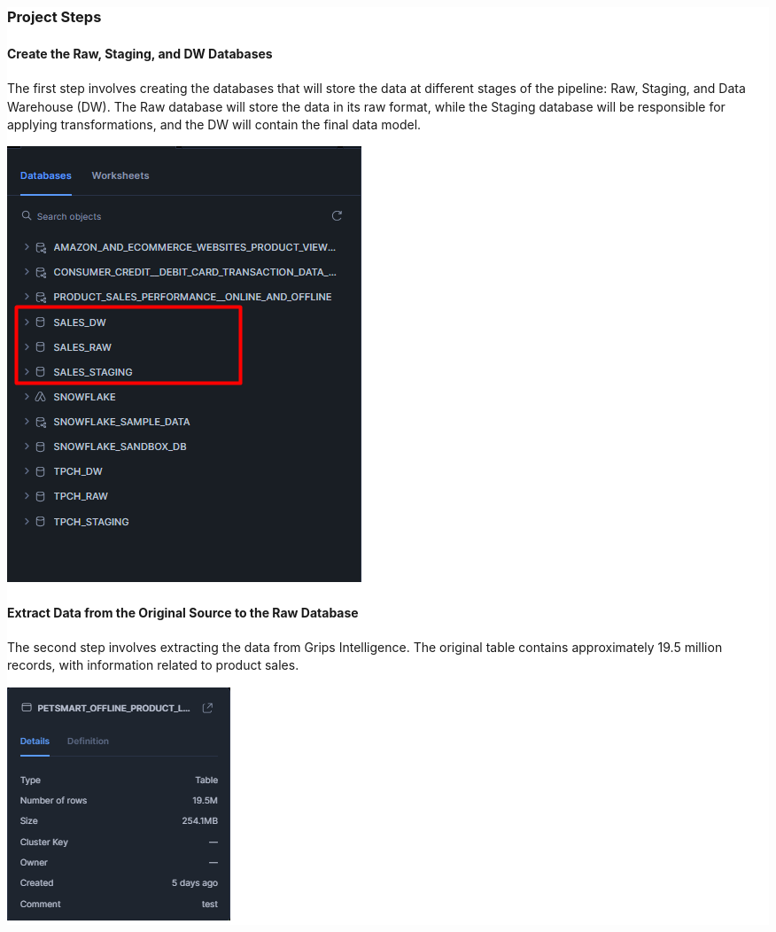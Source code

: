 


### Project Steps

#### Create the Raw, Staging, and DW Databases  
The first step involves creating the databases that will store the data at different stages of the pipeline: Raw, Staging, and Data Warehouse (DW). The Raw database will store the data in its raw format, while the Staging database will be responsible for applying transformations, and the DW will contain the final data model.


![DB](img/Databases.png)

#### Extract Data from the Original Source to the Raw Database  
The second step involves extracting the data from Grips Intelligence. The original table contains approximately 19.5 million records, with information related to product sales.

![DB](img/data.png)
